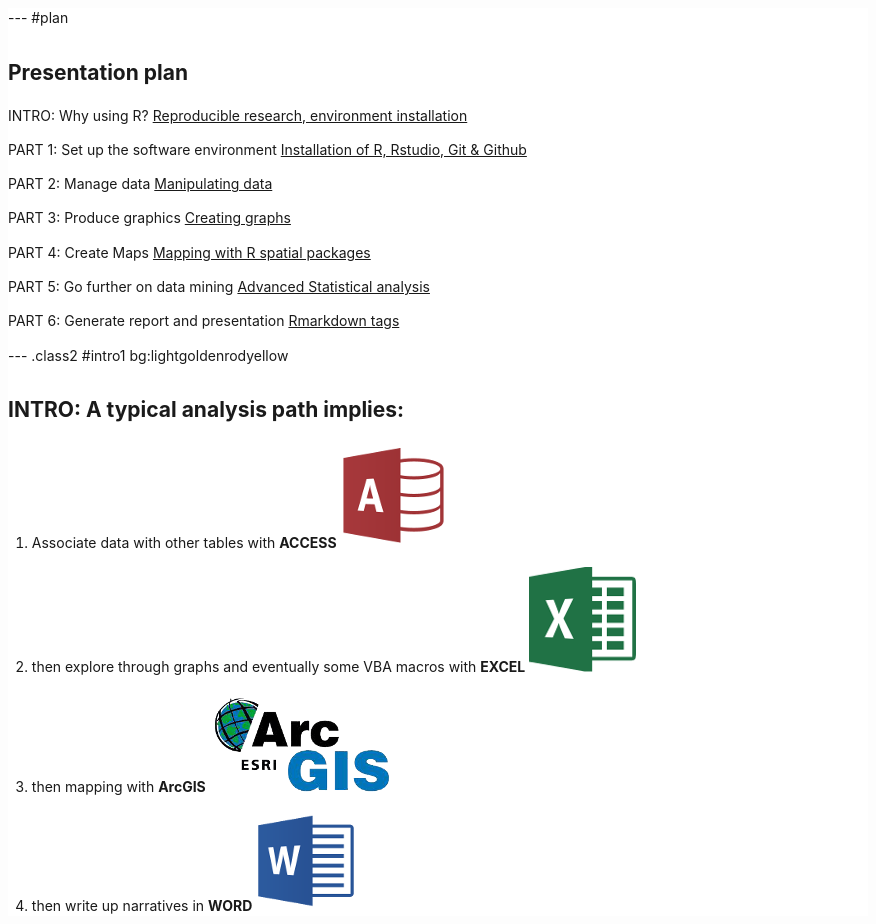 

--- #plan

## Presentation plan

 INTRO: Why using R?
[Reproducible research, environment installation](index.html#intro1)

 PART 1: Set up the software environment
[Installation of R, Rstudio, Git & Github](index.html#part1-1)

 PART 2: Manage data 
[Manipulating data](index.html#part2-1)

 PART 3: Produce graphics 
[Creating graphs](index.html#part3-1) 

 PART 4: Create Maps
[Mapping with R spatial packages](index.html#part4-1)

 PART 5:  Go further on data mining 
[Advanced Statistical analysis](index.html#part5-1)

 PART 6: Generate report and presentation
[Rmarkdown tags](index.html#part6-1)

--- .class2 #intro1 bg:lightgoldenrodyellow

## INTRO: A typical analysis path implies:

1. Associate data  with other tables with **ACCESS**  ![](assets/img/Logo_Microsoft_Access_2013.png)

2. then explore through graphs and eventually some VBA macros with **EXCEL**  ![](assets/img/Microsoft_Excel_2013_logo.svg.png) 

3. then mapping with **ArcGIS**  ![](assets/img/ArcGIS.png)

4. then write up narratives in **WORD**  ![](assets/img/Microsoft_Word_logo.png) 
